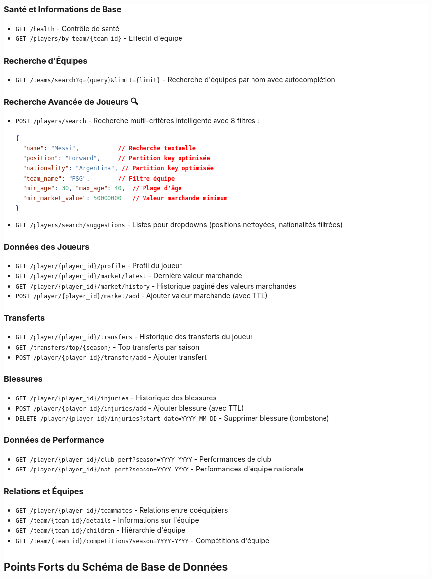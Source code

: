 ### Santé et Informations de Base
- `GET /health` - Contrôle de santé
- `GET /players/by-team/{team_id}` - Effectif d'équipe

### Recherche d'Équipes
- `GET /teams/search?q={query}&limit={limit}` - Recherche d'équipes par nom avec autocomplétion

### Recherche Avancée de Joueurs 🔍
- `POST /players/search` - Recherche multi-critères intelligente avec 8 filtres :
  ```json
  {
    "name": "Messi",           // Recherche textuelle
    "position": "Forward",     // Partition key optimisée  
    "nationality": "Argentina", // Partition key optimisée
    "team_name": "PSG",        // Filtre équipe
    "min_age": 30, "max_age": 40,  // Plage d'âge
    "min_market_value": 50000000   // Valeur marchande minimum
  }
  ```
- `GET /players/search/suggestions` - Listes pour dropdowns (positions nettoyées, nationalités filtrées)

### Données des Joueurs
- `GET /player/{player_id}/profile` - Profil du joueur
- `GET /player/{player_id}/market/latest` - Dernière valeur marchande
- `GET /player/{player_id}/market/history` - Historique paginé des valeurs marchandes
- `POST /player/{player_id}/market/add` - Ajouter valeur marchande (avec TTL)

### Transferts
- `GET /player/{player_id}/transfers` - Historique des transferts du joueur
- `GET /transfers/top/{season}` - Top transferts par saison
- `POST /player/{player_id}/transfer/add` - Ajouter transfert

### Blessures
- `GET /player/{player_id}/injuries` - Historique des blessures
- `POST /player/{player_id}/injuries/add` - Ajouter blessure (avec TTL)
- `DELETE /player/{player_id}/injuries?start_date=YYYY-MM-DD` - Supprimer blessure (tombstone)

### Données de Performance
- `GET /player/{player_id}/club-perf?season=YYYY-YYYY` - Performances de club
- `GET /player/{player_id}/nat-perf?season=YYYY-YYYY` - Performances d'équipe nationale

### Relations et Équipes
- `GET /player/{player_id}/teammates` - Relations entre coéquipiers
- `GET /team/{team_id}/details` - Informations sur l'équipe
- `GET /team/{team_id}/children` - Hiérarchie d'équipe
- `GET /team/{team_id}/competitions?season=YYYY-YYYY` - Compétitions d'équipe

## Points Forts du Schéma de Base de Données
